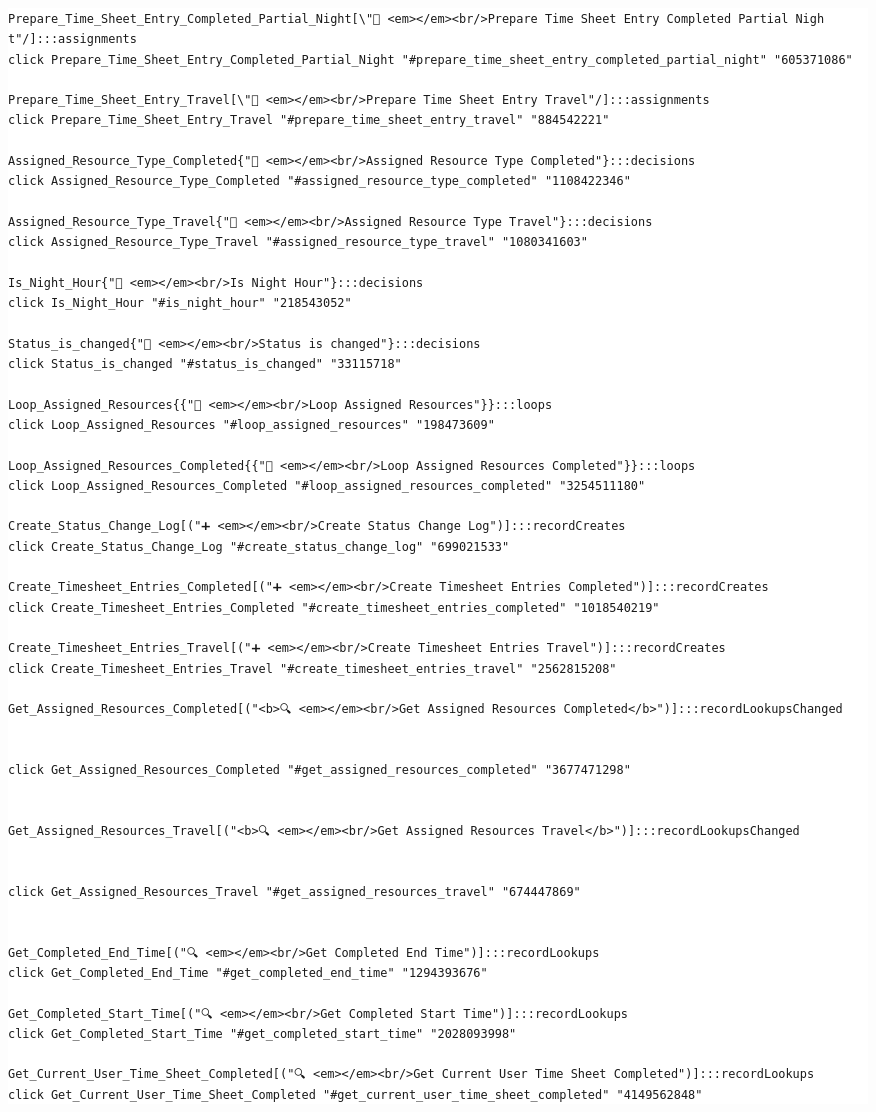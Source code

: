     Prepare_Time_Sheet_Entry_Completed_Partial_Night[\"🟰 <em></em><br/>Prepare Time Sheet Entry Completed Partial Night"/]:::assignments
    click Prepare_Time_Sheet_Entry_Completed_Partial_Night "#prepare_time_sheet_entry_completed_partial_night" "605371086"
    
    Prepare_Time_Sheet_Entry_Travel[\"🟰 <em></em><br/>Prepare Time Sheet Entry Travel"/]:::assignments
    click Prepare_Time_Sheet_Entry_Travel "#prepare_time_sheet_entry_travel" "884542221"
    
    Assigned_Resource_Type_Completed{"🔀 <em></em><br/>Assigned Resource Type Completed"}:::decisions
    click Assigned_Resource_Type_Completed "#assigned_resource_type_completed" "1108422346"
    
    Assigned_Resource_Type_Travel{"🔀 <em></em><br/>Assigned Resource Type Travel"}:::decisions
    click Assigned_Resource_Type_Travel "#assigned_resource_type_travel" "1080341603"
    
    Is_Night_Hour{"🔀 <em></em><br/>Is Night Hour"}:::decisions
    click Is_Night_Hour "#is_night_hour" "218543052"
    
    Status_is_changed{"🔀 <em></em><br/>Status is changed"}:::decisions
    click Status_is_changed "#status_is_changed" "33115718"
    
    Loop_Assigned_Resources{{"🔁 <em></em><br/>Loop Assigned Resources"}}:::loops
    click Loop_Assigned_Resources "#loop_assigned_resources" "198473609"
    
    Loop_Assigned_Resources_Completed{{"🔁 <em></em><br/>Loop Assigned Resources Completed"}}:::loops
    click Loop_Assigned_Resources_Completed "#loop_assigned_resources_completed" "3254511180"
    
    Create_Status_Change_Log[("➕ <em></em><br/>Create Status Change Log")]:::recordCreates
    click Create_Status_Change_Log "#create_status_change_log" "699021533"
    
    Create_Timesheet_Entries_Completed[("➕ <em></em><br/>Create Timesheet Entries Completed")]:::recordCreates
    click Create_Timesheet_Entries_Completed "#create_timesheet_entries_completed" "1018540219"
    
    Create_Timesheet_Entries_Travel[("➕ <em></em><br/>Create Timesheet Entries Travel")]:::recordCreates
    click Create_Timesheet_Entries_Travel "#create_timesheet_entries_travel" "2562815208"
    
    Get_Assigned_Resources_Completed[("<b>🔍 <em></em><br/>Get Assigned Resources Completed</b>")]:::recordLookupsChanged
    
    
    click Get_Assigned_Resources_Completed "#get_assigned_resources_completed" "3677471298"
    
    
    Get_Assigned_Resources_Travel[("<b>🔍 <em></em><br/>Get Assigned Resources Travel</b>")]:::recordLookupsChanged
    
    
    click Get_Assigned_Resources_Travel "#get_assigned_resources_travel" "674447869"
    
    
    Get_Completed_End_Time[("🔍 <em></em><br/>Get Completed End Time")]:::recordLookups
    click Get_Completed_End_Time "#get_completed_end_time" "1294393676"
    
    Get_Completed_Start_Time[("🔍 <em></em><br/>Get Completed Start Time")]:::recordLookups
    click Get_Completed_Start_Time "#get_completed_start_time" "2028093998"
    
    Get_Current_User_Time_Sheet_Completed[("🔍 <em></em><br/>Get Current User Time Sheet Completed")]:::recordLookups
    click Get_Current_User_Time_Sheet_Completed "#get_current_user_time_sheet_completed" "4149562848"
    